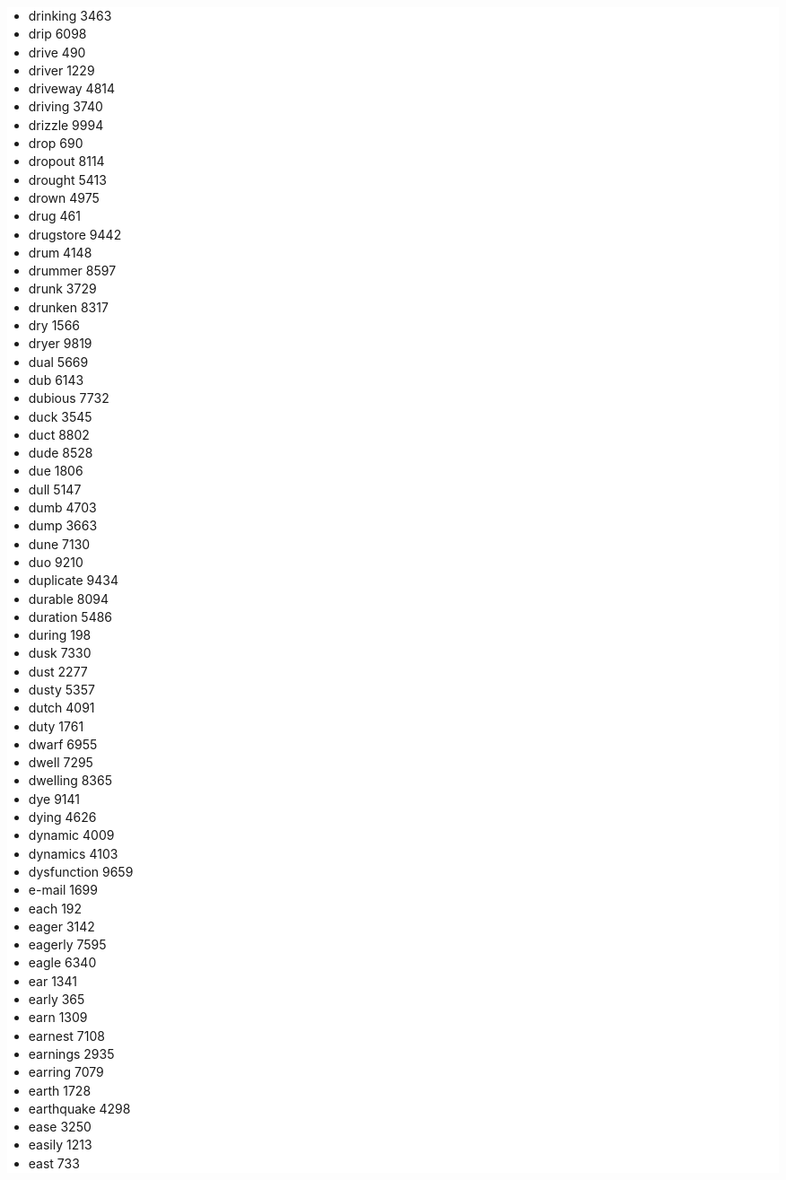 * drinking 3463
* drip 6098
* drive 490
* driver 1229
* driveway 4814
* driving 3740
* drizzle 9994
* drop 690
* dropout 8114
* drought 5413
* drown 4975
* drug 461
* drugstore 9442
* drum 4148
* drummer 8597
* drunk 3729
* drunken 8317
* dry 1566
* dryer 9819
* dual 5669
* dub 6143
* dubious 7732
* duck 3545
* duct 8802
* dude 8528
* due 1806
* dull 5147
* dumb 4703
* dump 3663
* dune 7130
* duo 9210
* duplicate 9434
* durable 8094
* duration 5486
* during 198
* dusk 7330
* dust 2277
* dusty 5357
* dutch 4091
* duty 1761
* dwarf 6955
* dwell 7295
* dwelling 8365
* dye 9141
* dying 4626
* dynamic 4009
* dynamics 4103
* dysfunction 9659
* e-mail 1699
* each 192
* eager 3142
* eagerly 7595
* eagle 6340
* ear 1341
* early 365
* earn 1309
* earnest 7108
* earnings 2935
* earring 7079
* earth 1728
* earthquake 4298
* ease 3250
* easily 1213
* east 733